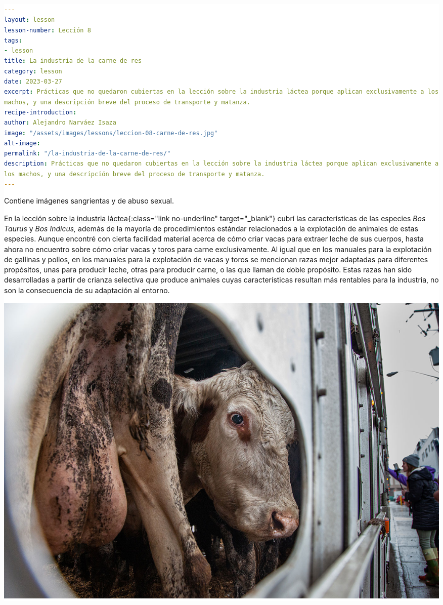 ```yaml
---
layout: lesson
lesson-number: Lección 8
tags:
- lesson
title: La industria de la carne de res
category: lesson
date: 2023-03-27
excerpt: Prácticas que no quedaron cubiertas en la lección sobre la industria láctea porque aplican exclusivamente a los machos, y una descripción breve del proceso de transporte y matanza.
recipe-introduction:
author: Alejandro Narváez Isaza
image: "/assets/images/lessons/leccion-08-carne-de-res.jpg"
alt-image:
permalink: "/la-industria-de-la-carne-de-res/"
description: Prácticas que no quedaron cubiertas en la lección sobre la industria láctea porque aplican exclusivamente a los machos, y una descripción breve del proceso de transporte y matanza.
---
```

<p class="highlight-text p-big center-lg">
<span class="icon icon-warning"></span> Contiene imágenes sangrientas y de abuso sexual.</p>

En la lección sobre [la industria láctea](/leccion-la-industria-láctea){:class="link no-underline" target="_blank"} cubrí las características de las especies *Bos Taurus* y *Bos Indicus,* además de la mayoría de procedimientos estándar relacionados a la explotación de animales de estas especies. Aunque encontré con cierta facilidad material acerca de cómo criar vacas para extraer leche de sus cuerpos, hasta ahora no encuentro sobre cómo criar vacas y toros para carne exclusivamente. Al igual que en los manuales para la explotación de gallinas y pollos, en los manuales para la explotación de vacas y toros se mencionan razas mejor adaptadas para diferentes propósitos, unas para producir leche, otras para producir carne, o las que llaman de doble propósito. Estas razas han sido desarrolladas a partir de crianza selectiva que produce animales cuyas características resultan más rentables para la industria, no son la consecuencia de su adaptación al entorno.

![Vacas lecheras llegan a un matadero en el área de Toronto, en un camión de sucio・Louise Jorgensen・Animal Sentience Project・We Animals Media](../assets/images/lessons/leccion-08-castracion-transporte-02.jpg)